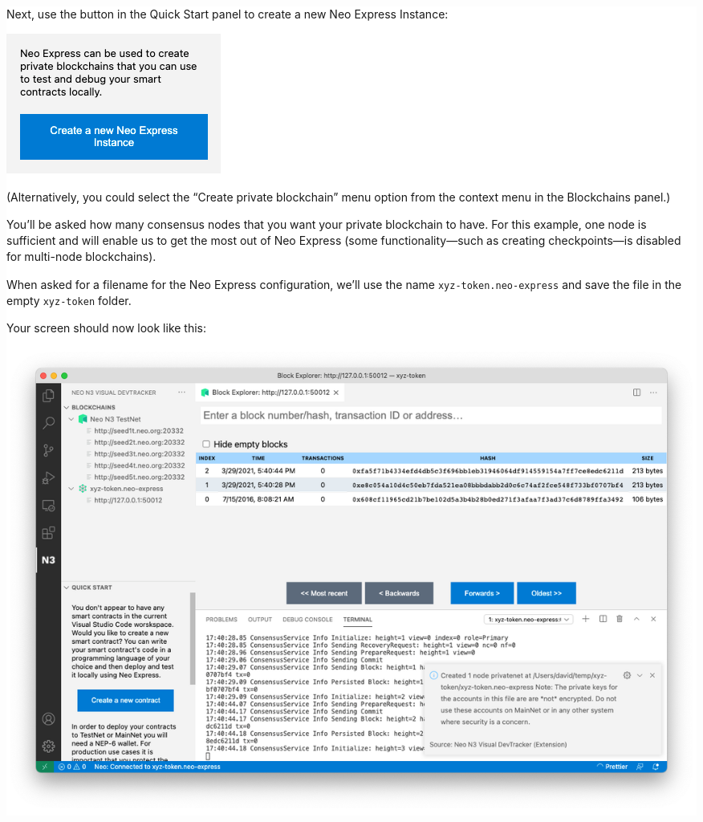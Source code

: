 Next, use the button in the Quick Start panel to create a new Neo Express Instance:

![Quick Start panel](./assets/quickstartpanel.png)

(Alternatively, you could select the “Create private blockchain” menu option from the context menu in the Blockchains panel.)

You’ll be asked how many consensus nodes that you want your private blockchain to have. For this example, one node is sufficient and will enable us to get the most out of Neo Express (some functionality—such as creating checkpoints—is disabled for multi-node blockchains).

When asked for a filename for the Neo Express configuration, we’ll use the name `xyz-token.neo-express` and save the file in the empty `xyz-token` folder.

Your screen should now look like this:

![VS Code window with a running blockchain](./assets/02.png)

